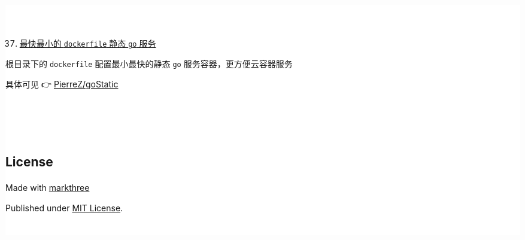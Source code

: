<br />
<br />

37. [最快最小的 `dockerfile` 静态 `go` 服务](https://github.com/PierreZ/goStatic)

根目录下的 `dockerfile` 配置最小最快的静态 `go` 服务容器，更方便云容器服务

具体可见 👉 [PierreZ/goStatic](https://github.com/PierreZ/goStatic)

<br />
<br />
<br />

## License

Made with [markthree](./LICENSE)

Published under [MIT License](./LICENSE).

<br />
